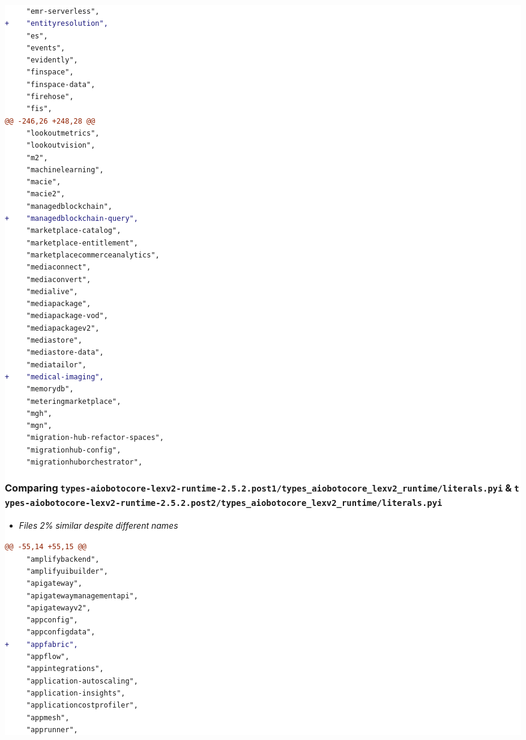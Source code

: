 ```diff
     "emr-serverless",
+    "entityresolution",
     "es",
     "events",
     "evidently",
     "finspace",
     "finspace-data",
     "firehose",
     "fis",
@@ -246,26 +248,28 @@
     "lookoutmetrics",
     "lookoutvision",
     "m2",
     "machinelearning",
     "macie",
     "macie2",
     "managedblockchain",
+    "managedblockchain-query",
     "marketplace-catalog",
     "marketplace-entitlement",
     "marketplacecommerceanalytics",
     "mediaconnect",
     "mediaconvert",
     "medialive",
     "mediapackage",
     "mediapackage-vod",
     "mediapackagev2",
     "mediastore",
     "mediastore-data",
     "mediatailor",
+    "medical-imaging",
     "memorydb",
     "meteringmarketplace",
     "mgh",
     "mgn",
     "migration-hub-refactor-spaces",
     "migrationhub-config",
     "migrationhuborchestrator",
```

### Comparing `types-aiobotocore-lexv2-runtime-2.5.2.post1/types_aiobotocore_lexv2_runtime/literals.pyi` & `types-aiobotocore-lexv2-runtime-2.5.2.post2/types_aiobotocore_lexv2_runtime/literals.pyi`

 * *Files 2% similar despite different names*

```diff
@@ -55,14 +55,15 @@
     "amplifybackend",
     "amplifyuibuilder",
     "apigateway",
     "apigatewaymanagementapi",
     "apigatewayv2",
     "appconfig",
     "appconfigdata",
+    "appfabric",
     "appflow",
     "appintegrations",
     "application-autoscaling",
     "application-insights",
     "applicationcostprofiler",
     "appmesh",
     "apprunner",
```